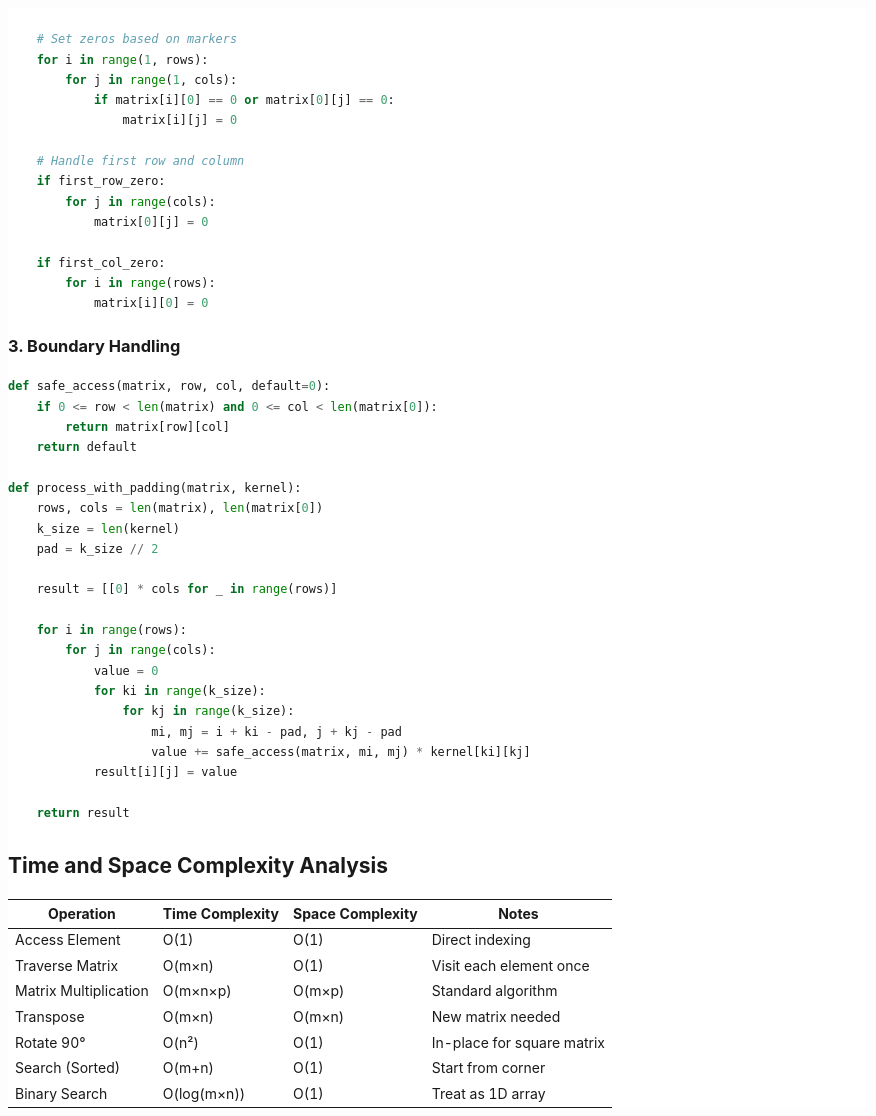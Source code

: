 ```python
    
    # Set zeros based on markers
    for i in range(1, rows):
        for j in range(1, cols):
            if matrix[i][0] == 0 or matrix[0][j] == 0:
                matrix[i][j] = 0
    
    # Handle first row and column
    if first_row_zero:
        for j in range(cols):
            matrix[0][j] = 0
    
    if first_col_zero:
        for i in range(rows):
            matrix[i][0] = 0
```

### 3. **Boundary Handling**
```python
def safe_access(matrix, row, col, default=0):
    if 0 <= row < len(matrix) and 0 <= col < len(matrix[0]):
        return matrix[row][col]
    return default

def process_with_padding(matrix, kernel):
    rows, cols = len(matrix), len(matrix[0])
    k_size = len(kernel)
    pad = k_size // 2
    
    result = [[0] * cols for _ in range(rows)]
    
    for i in range(rows):
        for j in range(cols):
            value = 0
            for ki in range(k_size):
                for kj in range(k_size):
                    mi, mj = i + ki - pad, j + kj - pad
                    value += safe_access(matrix, mi, mj) * kernel[ki][kj]
            result[i][j] = value
    
    return result
```

## Time and Space Complexity Analysis

| Operation | Time Complexity | Space Complexity | Notes |
|-----------|----------------|------------------|-------|
| Access Element | O(1) | O(1) | Direct indexing |
| Traverse Matrix | O(m×n) | O(1) | Visit each element once |
| Matrix Multiplication | O(m×n×p) | O(m×p) | Standard algorithm |
| Transpose | O(m×n) | O(m×n) | New matrix needed |
| Rotate 90° | O(n²) | O(1) | In-place for square matrix |
| Search (Sorted) | O(m+n) | O(1) | Start from corner |
| Binary Search | O(log(m×n)) | O(1) | Treat as 1D array |
